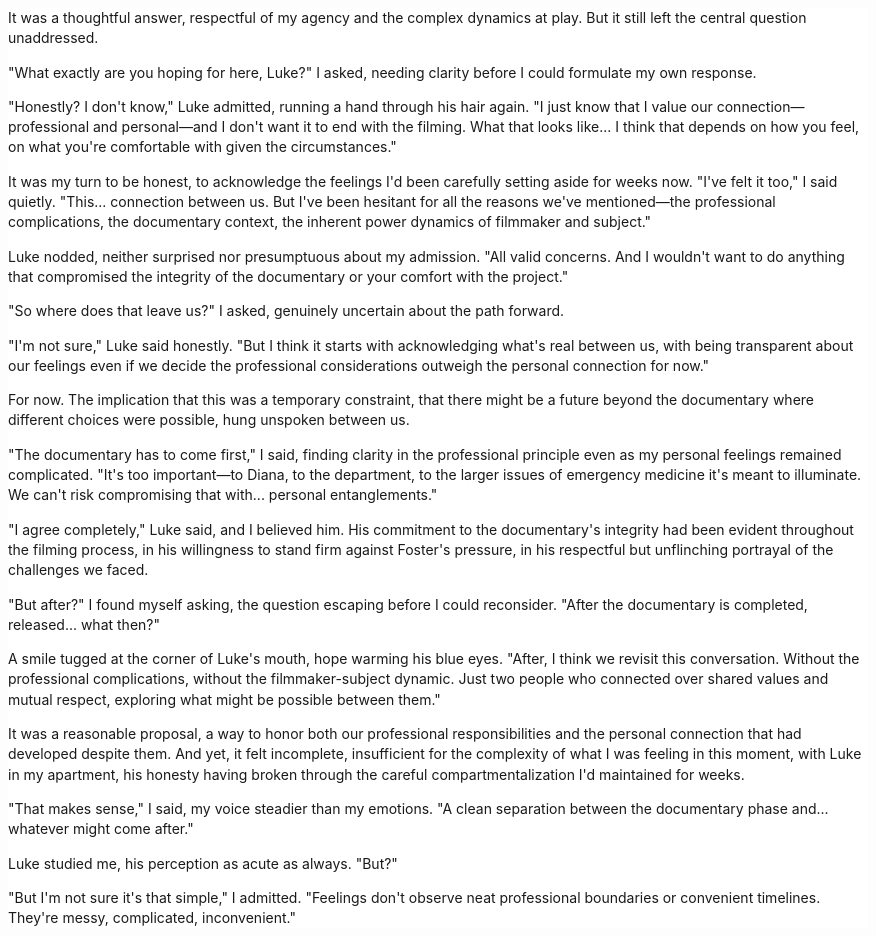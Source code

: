 It was a thoughtful answer, respectful of my agency and the complex dynamics at play. But it still left the central question unaddressed.

"What exactly are you hoping for here, Luke?" I asked, needing clarity before I could formulate my own response.

"Honestly? I don't know," Luke admitted, running a hand through his hair again. "I just know that I value our connection—professional and personal—and I don't want it to end with the filming. What that looks like... I think that depends on how you feel, on what you're comfortable with given the circumstances."

It was my turn to be honest, to acknowledge the feelings I'd been carefully setting aside for weeks now. "I've felt it too," I said quietly. "This... connection between us. But I've been hesitant for all the reasons we've mentioned—the professional complications, the documentary context, the inherent power dynamics of filmmaker and subject."

Luke nodded, neither surprised nor presumptuous about my admission. "All valid concerns. And I wouldn't want to do anything that compromised the integrity of the documentary or your comfort with the project."

"So where does that leave us?" I asked, genuinely uncertain about the path forward.

"I'm not sure," Luke said honestly. "But I think it starts with acknowledging what's real between us, with being transparent about our feelings even if we decide the professional considerations outweigh the personal connection for now."

For now. The implication that this was a temporary constraint, that there might be a future beyond the documentary where different choices were possible, hung unspoken between us.

"The documentary has to come first," I said, finding clarity in the professional principle even as my personal feelings remained complicated. "It's too important—to Diana, to the department, to the larger issues of emergency medicine it's meant to illuminate. We can't risk compromising that with... personal entanglements."

"I agree completely," Luke said, and I believed him. His commitment to the documentary's integrity had been evident throughout the filming process, in his willingness to stand firm against Foster's pressure, in his respectful but unflinching portrayal of the challenges we faced.

"But after?" I found myself asking, the question escaping before I could reconsider. "After the documentary is completed, released... what then?"

A smile tugged at the corner of Luke's mouth, hope warming his blue eyes. "After, I think we revisit this conversation. Without the professional complications, without the filmmaker-subject dynamic. Just two people who connected over shared values and mutual respect, exploring what might be possible between them."

It was a reasonable proposal, a way to honor both our professional responsibilities and the personal connection that had developed despite them. And yet, it felt incomplete, insufficient for the complexity of what I was feeling in this moment, with Luke in my apartment, his honesty having broken through the careful compartmentalization I'd maintained for weeks.

"That makes sense," I said, my voice steadier than my emotions. "A clean separation between the documentary phase and... whatever might come after."

Luke studied me, his perception as acute as always. "But?"

"But I'm not sure it's that simple," I admitted. "Feelings don't observe neat professional boundaries or convenient timelines. They're messy, complicated, inconvenient."
